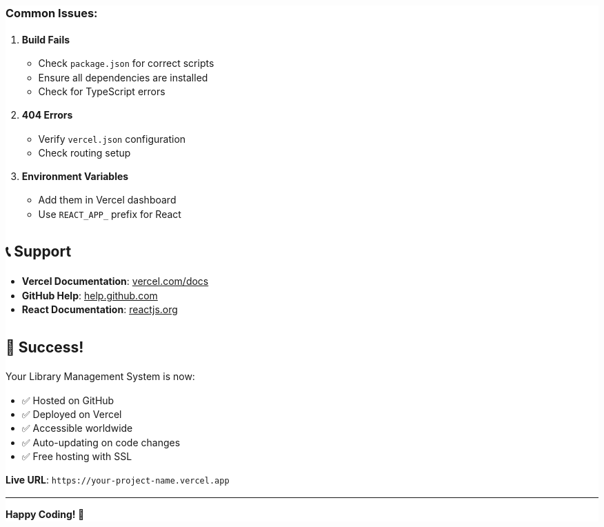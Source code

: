 ### Common Issues:

1. **Build Fails**
   - Check `package.json` for correct scripts
   - Ensure all dependencies are installed
   - Check for TypeScript errors

2. **404 Errors**
   - Verify `vercel.json` configuration
   - Check routing setup

3. **Environment Variables**
   - Add them in Vercel dashboard
   - Use `REACT_APP_` prefix for React

## 📞 Support

- **Vercel Documentation**: [vercel.com/docs](https://vercel.com/docs)
- **GitHub Help**: [help.github.com](https://help.github.com)
- **React Documentation**: [reactjs.org](https://reactjs.org)

## 🎉 Success!

Your Library Management System is now:
- ✅ Hosted on GitHub
- ✅ Deployed on Vercel
- ✅ Accessible worldwide
- ✅ Auto-updating on code changes
- ✅ Free hosting with SSL

**Live URL**: `https://your-project-name.vercel.app`

---

**Happy Coding! 🚀** 